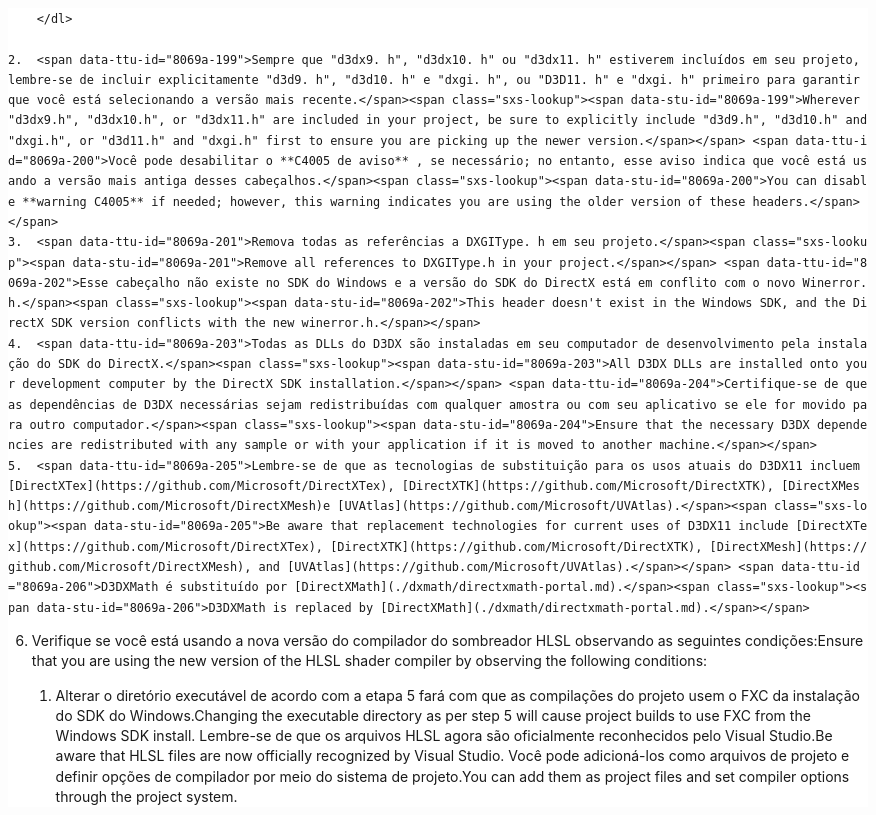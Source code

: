           
        </dl>

    2.  <span data-ttu-id="8069a-199">Sempre que "d3dx9. h", "d3dx10. h" ou "d3dx11. h" estiverem incluídos em seu projeto, lembre-se de incluir explicitamente "d3d9. h", "d3d10. h" e "dxgi. h", ou "D3D11. h" e "dxgi. h" primeiro para garantir que você está selecionando a versão mais recente.</span><span class="sxs-lookup"><span data-stu-id="8069a-199">Wherever "d3dx9.h", "d3dx10.h", or "d3dx11.h" are included in your project, be sure to explicitly include "d3d9.h", "d3d10.h" and "dxgi.h", or "d3d11.h" and "dxgi.h" first to ensure you are picking up the newer version.</span></span> <span data-ttu-id="8069a-200">Você pode desabilitar o **C4005 de aviso** , se necessário; no entanto, esse aviso indica que você está usando a versão mais antiga desses cabeçalhos.</span><span class="sxs-lookup"><span data-stu-id="8069a-200">You can disable **warning C4005** if needed; however, this warning indicates you are using the older version of these headers.</span></span>
    3.  <span data-ttu-id="8069a-201">Remova todas as referências a DXGIType. h em seu projeto.</span><span class="sxs-lookup"><span data-stu-id="8069a-201">Remove all references to DXGIType.h in your project.</span></span> <span data-ttu-id="8069a-202">Esse cabeçalho não existe no SDK do Windows e a versão do SDK do DirectX está em conflito com o novo Winerror. h.</span><span class="sxs-lookup"><span data-stu-id="8069a-202">This header doesn't exist in the Windows SDK, and the DirectX SDK version conflicts with the new winerror.h.</span></span>
    4.  <span data-ttu-id="8069a-203">Todas as DLLs do D3DX são instaladas em seu computador de desenvolvimento pela instalação do SDK do DirectX.</span><span class="sxs-lookup"><span data-stu-id="8069a-203">All D3DX DLLs are installed onto your development computer by the DirectX SDK installation.</span></span> <span data-ttu-id="8069a-204">Certifique-se de que as dependências de D3DX necessárias sejam redistribuídas com qualquer amostra ou com seu aplicativo se ele for movido para outro computador.</span><span class="sxs-lookup"><span data-stu-id="8069a-204">Ensure that the necessary D3DX dependencies are redistributed with any sample or with your application if it is moved to another machine.</span></span>
    5.  <span data-ttu-id="8069a-205">Lembre-se de que as tecnologias de substituição para os usos atuais do D3DX11 incluem [DirectXTex](https://github.com/Microsoft/DirectXTex), [DirectXTK](https://github.com/Microsoft/DirectXTK), [DirectXMesh](https://github.com/Microsoft/DirectXMesh)e [UVAtlas](https://github.com/Microsoft/UVAtlas).</span><span class="sxs-lookup"><span data-stu-id="8069a-205">Be aware that replacement technologies for current uses of D3DX11 include [DirectXTex](https://github.com/Microsoft/DirectXTex), [DirectXTK](https://github.com/Microsoft/DirectXTK), [DirectXMesh](https://github.com/Microsoft/DirectXMesh), and [UVAtlas](https://github.com/Microsoft/UVAtlas).</span></span> <span data-ttu-id="8069a-206">D3DXMath é substituído por [DirectXMath](./dxmath/directxmath-portal.md).</span><span class="sxs-lookup"><span data-stu-id="8069a-206">D3DXMath is replaced by [DirectXMath](./dxmath/directxmath-portal.md).</span></span>

6.  <span data-ttu-id="8069a-207">Verifique se você está usando a nova versão do compilador do sombreador HLSL observando as seguintes condições:</span><span class="sxs-lookup"><span data-stu-id="8069a-207">Ensure that you are using the new version of the HLSL shader compiler by observing the following conditions:</span></span>

    1.  <span data-ttu-id="8069a-208">Alterar o diretório executável de acordo com a etapa 5 fará com que as compilações do projeto usem o FXC da instalação do SDK do Windows.</span><span class="sxs-lookup"><span data-stu-id="8069a-208">Changing the executable directory as per step 5 will cause project builds to use FXC from the Windows SDK install.</span></span> <span data-ttu-id="8069a-209">Lembre-se de que os arquivos HLSL agora são oficialmente reconhecidos pelo Visual Studio.</span><span class="sxs-lookup"><span data-stu-id="8069a-209">Be aware that HLSL files are now officially recognized by Visual Studio.</span></span> <span data-ttu-id="8069a-210">Você pode adicioná-los como arquivos de projeto e definir opções de compilador por meio do sistema de projeto.</span><span class="sxs-lookup"><span data-stu-id="8069a-210">You can add them as project files and set compiler options through the project system.</span></span>
